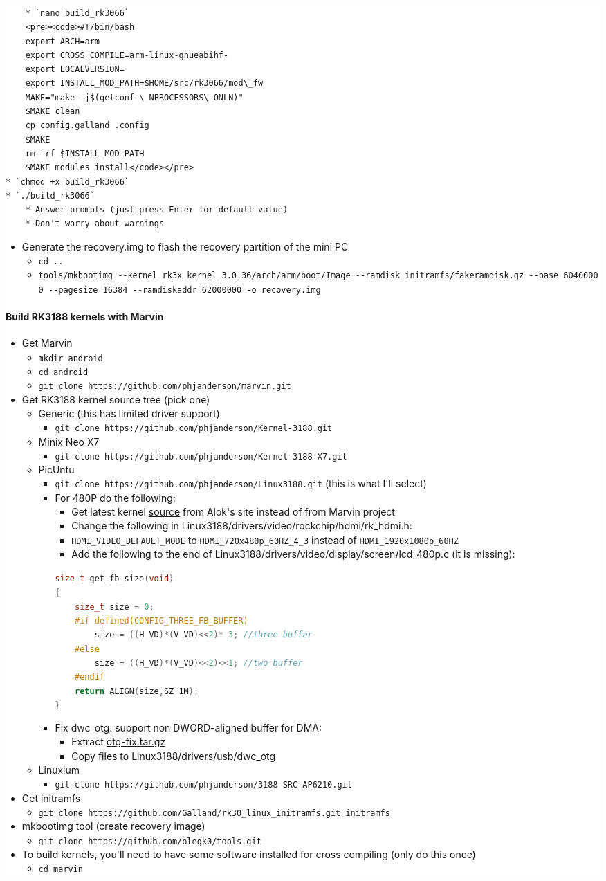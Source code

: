         * `nano build_rk3066`
        <pre><code>#!/bin/bash
        export ARCH=arm
        export CROSS_COMPILE=arm-linux-gnueabihf-
        export LOCALVERSION=
        export INSTALL_MOD_PATH=$HOME/src/rk3066/mod\_fw
        MAKE="make -j$(getconf \_NPROCESSORS\_ONLN)"
        $MAKE clean
        cp config.galland .config
        $MAKE
        rm -rf $INSTALL_MOD_PATH
        $MAKE modules_install</code></pre>
    * `chmod +x build_rk3066`
    * `./build_rk3066`
        * Answer prompts (just press Enter for default value)
        * Don't worry about warnings
* Generate the recovery.img to flash the recovery partition of the mini PC
    * `cd ..`
    * `tools/mkbootimg --kernel rk3x_kernel_3.0.36/arch/arm/boot/Image --ramdisk initramfs/fakeramdisk.gz --base 60400000 --pagesize 16384 --ramdiskaddr 62000000 -o recovery.img`

#### Build RK3188 kernels with Marvin
* Get Marvin
    * `mkdir android`
    * `cd android`
    * `git clone https://github.com/phjanderson/marvin.git`
* Get RK3188 kernel source tree (pick one)
    * Generic (this has limited driver support)
        * `git clone https://github.com/phjanderson/Kernel-3188.git`
    * Minix Neo X7
        * `git clone https://github.com/phjanderson/Kernel-3188-X7.git`
    * PicUntu
        * `git clone https://github.com/phjanderson/Linux3188.git` (this is what I'll select)
        * For 480P do the following:
            * Get latest kernel [source](https://github.com/aloksinha2001/Linux3188) from Alok's site instead of from Marvin project
            * Change the following in Linux3188/drivers/video/rockchip/hdmi/rk_hdmi.h:
            * `HDMI_VIDEO_DEFAULT_MODE` to `HDMI_720x480p_60HZ_4_3` instead of `HDMI_1920x1080p_60HZ` 
            * Add the following to the end of Linux3188/drivers/video/display/screen/lcd_480p.c (it is missing):
            ```c
            size_t get_fb_size(void)
            {
            	size_t size = 0;
            	#if defined(CONFIG_THREE_FB_BUFFER)
            		size = ((H_VD)*(V_VD)<<2)* 3; //three buffer
            	#else
            		size = ((H_VD)*(V_VD)<<2)<<1; //two buffer
            	#endif
            	return ALIGN(size,SZ_1M);
            }
            ```
        * Fix dwc_otg: support non DWORD-aligned buffer for DMA:
            * Extract [otg-fix.tar.gz](https://github.com/sgjava/ubuntu-mini/raw/master/rk3188/otg-fix.tar.gz)
            * Copy files to Linux3188/drivers/usb/dwc_otg
    * Linuxium
        * `git clone https://github.com/phjanderson/3188-SRC-AP6210.git`
* Get initramfs
    * `git clone https://github.com/Galland/rk30_linux_initramfs.git initramfs`
* mkbootimg tool (create recovery image) 
    * `git clone https://github.com/olegk0/tools.git`
* To build kernels, you'll need to have some software installed for cross compiling (only do this once)
    * `cd marvin`